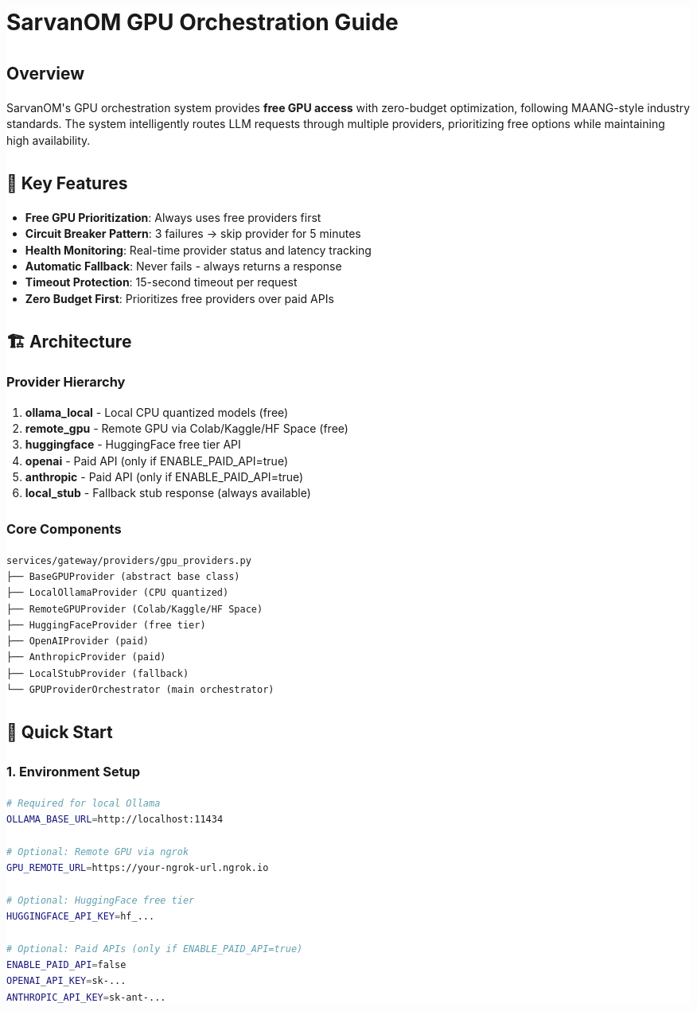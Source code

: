 # SarvanOM GPU Orchestration Guide

## Overview

SarvanOM's GPU orchestration system provides **free GPU access** with zero-budget optimization, following MAANG-style industry standards. The system intelligently routes LLM requests through multiple providers, prioritizing free options while maintaining high availability.

## 🎯 Key Features

- **Free GPU Prioritization**: Always uses free providers first
- **Circuit Breaker Pattern**: 3 failures → skip provider for 5 minutes
- **Health Monitoring**: Real-time provider status and latency tracking
- **Automatic Fallback**: Never fails - always returns a response
- **Timeout Protection**: 15-second timeout per request
- **Zero Budget First**: Prioritizes free providers over paid APIs

## 🏗️ Architecture

### Provider Hierarchy

1. **ollama_local** - Local CPU quantized models (free)
2. **remote_gpu** - Remote GPU via Colab/Kaggle/HF Space (free)
3. **huggingface** - HuggingFace free tier API
4. **openai** - Paid API (only if ENABLE_PAID_API=true)
5. **anthropic** - Paid API (only if ENABLE_PAID_API=true)
6. **local_stub** - Fallback stub response (always available)

### Core Components

```
services/gateway/providers/gpu_providers.py
├── BaseGPUProvider (abstract base class)
├── LocalOllamaProvider (CPU quantized)
├── RemoteGPUProvider (Colab/Kaggle/HF Space)
├── HuggingFaceProvider (free tier)
├── OpenAIProvider (paid)
├── AnthropicProvider (paid)
├── LocalStubProvider (fallback)
└── GPUProviderOrchestrator (main orchestrator)
```

## 🚀 Quick Start

### 1. Environment Setup

```bash
# Required for local Ollama
OLLAMA_BASE_URL=http://localhost:11434

# Optional: Remote GPU via ngrok
GPU_REMOTE_URL=https://your-ngrok-url.ngrok.io

# Optional: HuggingFace free tier
HUGGINGFACE_API_KEY=hf_...

# Optional: Paid APIs (only if ENABLE_PAID_API=true)
ENABLE_PAID_API=false
OPENAI_API_KEY=sk-...
ANTHROPIC_API_KEY=sk-ant-...

```
